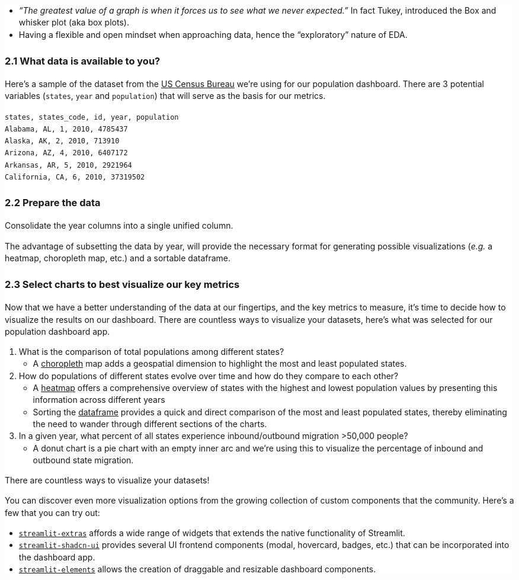 *   _“The greatest value of a graph is when it forces us to see what we never expected.”_ In fact Tukey, introduced the Box and whisker plot (aka box plots).
*   Having a flexible and open mindset when approaching data, hence the “exploratory” nature of EDA.

### **2.1 What data is available to you?**

Here’s a sample of the dataset from the [US Census Bureau](https://www.census.gov/data/datasets/time-series/demo/popest/2010s-state-total.html?ref=blog.streamlit.io) we’re using for our population dashboard. There are 3 potential variables (`states`, `year` and `population`) that will serve as the basis for our metrics.

```
states, states_code, id, year, population
Alabama, AL, 1, 2010, 4785437
Alaska, AK, 2, 2010, 713910
Arizona, AZ, 4, 2010, 6407172
Arkansas, AR, 5, 2010, 2921964
California, CA, 6, 2010, 37319502
```

### **2.2 Prepare the data**

Consolidate the year columns into a single unified column.

The advantage of subsetting the data by year, will provide the necessary format for generating possible visualizations (_e.g._ a heatmap, choropleth map, etc.) and a sortable dataframe.

### 2.3 Select **charts to best visualize our key metrics**

Now that we have a better understanding of the data at our fingertips, and the key metrics to measure, it’s time to decide how to visualize the results on our dashboard. There are countless ways to visualize your datasets, here’s what was selected for our population dashboard app.

1.  What is the comparison of total populations among different states?
    *   A [choropleth](https://plotly.com/python/choropleth-maps/?ref=blog.streamlit.io) map adds a geospatial dimension to highlight the most and least populated states.
2.  How do populations of different states evolve over time and how do they compare to each other?
    *   A [heatmap](https://altair-viz.github.io/user_guide/marks/rect.html?ref=blog.streamlit.io#heatmap) offers a comprehensive overview of states with the highest and lowest population values by presenting this information across different years
    *   Sorting the [dataframe](https://docs.streamlit.io/library/api-reference/data/st.dataframe?ref=blog.streamlit.io) provides a quick and direct comparison of the most and least populated states, thereby eliminating the need to wander through different sections of the charts.
3.  In a given year, what percent of all states experience inbound/outbound migration \>50,000 people?
    *   A donut chart is a pie chart with an empty inner arc and we’re using this to visualize the percentage of inbound and outbound state migration.

There are countless ways to visualize your datasets!

You can discover even more visualization options from the growing collection of custom components that the community. Here’s a few that you can try out:

*   [`streamlit-extras`](https://github.com/arnaudmiribel/streamlit-extras?ref=blog.streamlit.io) affords a wide range of widgets that extends the native functionality of Streamlit.
*   [`streamlit-shadcn-ui`](https://github.com/ObservedObserver/streamlit-shadcn-ui?ref=blog.streamlit.io) provides several UI frontend components (modal, hovercard, badges, etc.) that can be incorporated into the dashboard app.
*   [`streamlit-elements`](https://github.com/okld/streamlit-elements?ref=blog.streamlit.io) allows the creation of draggable and resizable dashboard components.
